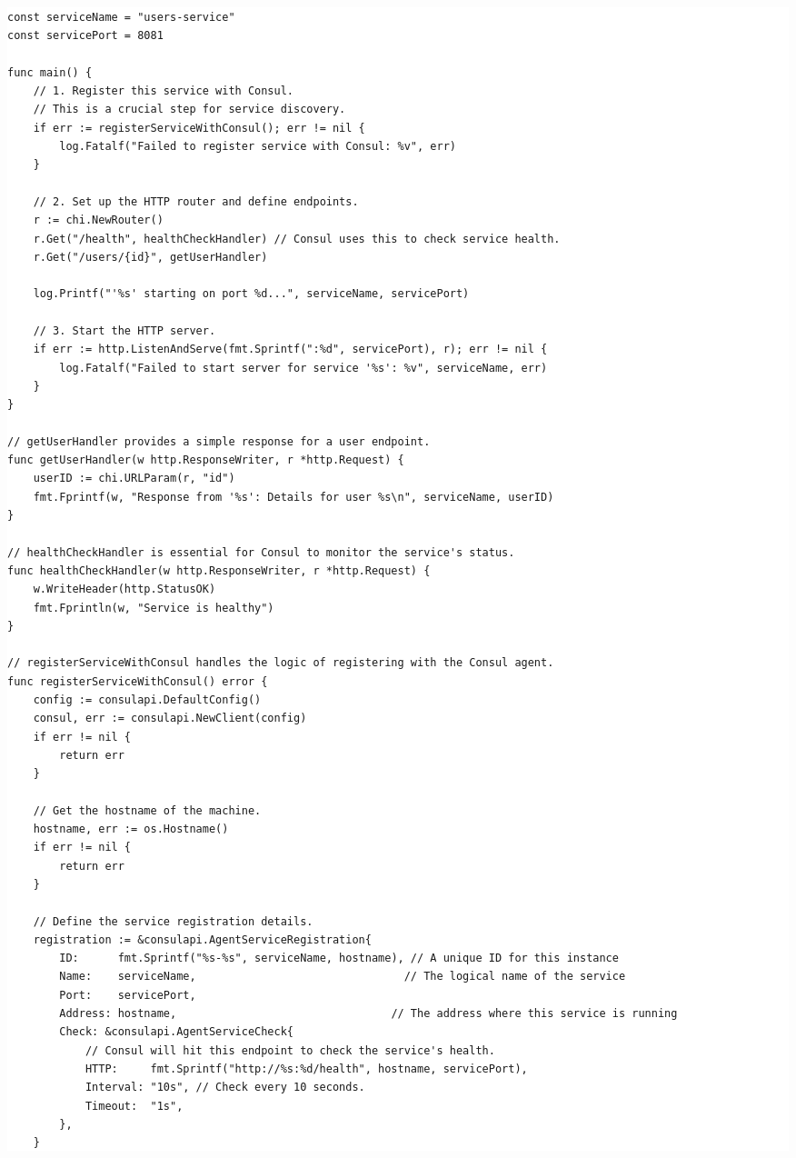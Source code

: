     const serviceName = "users-service"
    const servicePort = 8081

    func main() {
    	// 1. Register this service with Consul.
    	// This is a crucial step for service discovery.
    	if err := registerServiceWithConsul(); err != nil {
    		log.Fatalf("Failed to register service with Consul: %v", err)
    	}

    	// 2. Set up the HTTP router and define endpoints.
    	r := chi.NewRouter()
    	r.Get("/health", healthCheckHandler) // Consul uses this to check service health.
    	r.Get("/users/{id}", getUserHandler)

    	log.Printf("'%s' starting on port %d...", serviceName, servicePort)

    	// 3. Start the HTTP server.
    	if err := http.ListenAndServe(fmt.Sprintf(":%d", servicePort), r); err != nil {
    		log.Fatalf("Failed to start server for service '%s': %v", serviceName, err)
    	}
    }

    // getUserHandler provides a simple response for a user endpoint.
    func getUserHandler(w http.ResponseWriter, r *http.Request) {
    	userID := chi.URLParam(r, "id")
    	fmt.Fprintf(w, "Response from '%s': Details for user %s\n", serviceName, userID)
    }

    // healthCheckHandler is essential for Consul to monitor the service's status.
    func healthCheckHandler(w http.ResponseWriter, r *http.Request) {
    	w.WriteHeader(http.StatusOK)
    	fmt.Fprintln(w, "Service is healthy")
    }

    // registerServiceWithConsul handles the logic of registering with the Consul agent.
    func registerServiceWithConsul() error {
    	config := consulapi.DefaultConfig()
    	consul, err := consulapi.NewClient(config)
    	if err != nil {
    		return err
    	}

    	// Get the hostname of the machine.
    	hostname, err := os.Hostname()
    	if err != nil {
    		return err
    	}

    	// Define the service registration details.
    	registration := &consulapi.AgentServiceRegistration{
    		ID:      fmt.Sprintf("%s-%s", serviceName, hostname), // A unique ID for this instance
    		Name:    serviceName,                                // The logical name of the service
    		Port:    servicePort,
    		Address: hostname,                                 // The address where this service is running
    		Check: &consulapi.AgentServiceCheck{
    			// Consul will hit this endpoint to check the service's health.
    			HTTP:     fmt.Sprintf("http://%s:%d/health", hostname, servicePort),
    			Interval: "10s", // Check every 10 seconds.
    			Timeout:  "1s",
    		},
    	}
